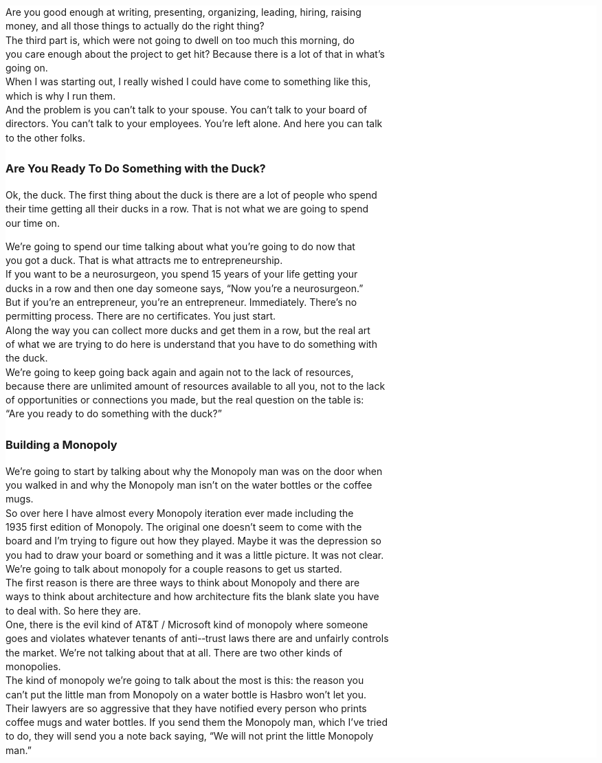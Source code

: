 Are  you  good  enough  at  writing,  presenting,  organizing,  leading,  hiring,  raising   
money,  and  all  those  things  to  actually  do  the  right  thing?   
The third  part  is,  which  were  not  going  to  dwell  on  too  much  this  morning,  do   
you care enough about  the project  to get  hit?  Because there is a lot  of that  in what’s  
going on.   
When  I  was  starting  out,  I  really  wished  I  could  have  come  to  something  like  this,   
which  is  why  I  run  them.   
And  the  problem is  you  can’t  talk  to  your  spouse.  You  can’t  talk  to  your  board  of   
directors. You  can’t  talk  to your employees.  You’re  left  alone.  And  here  you  can  talk   
to  the  other  folks.    

### Are  You  Ready  To  Do  Something with  the  Duck? 

Ok, the  duck.  The first  thing about  the duck  is there are a  lot  of people who spend  
their  time  getting  all  their  ducks  in  a  row.  That  is  not  what  we  are  going  to  spend   
our  time  on.   
   

   
   
We’re  going  to  spend  our  time  talking  about  what  you’re  going  to  do  now  that  
you  got  a  duck.  That  is  what  attracts  me  to  entrepreneurship.   
If  you want to be a neurosurgeon, you spend 15  years  of  your  life getting your   
ducks in a  row  and  then  one  day  someone  says,  “Now  you’re a  neurosurgeon.”   
But  if  you’re  an  entrepreneur,  you’re  an  entrepreneur.  Immediately.  There’s  no   
permitting  process.  There  are  no  certificates.  You  just  start.   
Along  the  way  you  can  collect  more  ducks  and  get  them in  a  row,  but  the  real  art   
of what  we are trying to do here  is  understand  that  you  have  to  do  something  with   
the  duck.    
We’re  going to  keep going back again and  again not to  the  lack of  resources,  
because  there  are  unlimited  amount  of  resources  available  to  all  you,  not  to  the  lack   
of opportunities or connections you  made,  but  the  real  question  on  the  table  is:   
“Are  you  ready  to  do  something  with  the  duck?”   

### Building a  Monopoly 

We’re  going  to  start  by  talking  about  why  the  Monopoly  man  was  on  the  door  when   
you  walked  in  and  why  the  Monopoly  man  isn’t  on  the  water  bottles  or  the  coffee   
mugs.   
So over  here  I  have  almost  every  Monopoly  iteration  ever  made  including  the   
1935  first  edition  of  Monopoly.  The  original  one  doesn’t  seem to  come  with  the   
board  and  I’m trying  to  figure  out  how  they  played.  Maybe  it  was  the  depression so  
you had  to  draw  your  board  or  something  and  it  was  a  little  picture.  It  was  not  clear.   
We’re  going  to  talk  about  monopoly  for  a  couple  reasons  to  get  us  started.   
The first  reason is there are three ways to think  about  Monopoly and there are  
ways  to think about architecture and  how architecture fits  the blank slate you have  
to  deal with. So  here  they  are.   
One,  there  is  the  evil  kind  of  AT&T  /  Microsoft  kind  of  monopoly  where  someone   
goes and violates whatever  tenants of anti-­‐trust laws  there  are  and unfairly controls  
the  market.  We’re  not  talking  about  that  at  all.  There  are  two  other  kinds  of   
monopolies.   
The  kind  of  monopoly  we’re  going  to  talk  about  the  most  is  this:  the  reason  you   
can’t  put  the  little  man  from Monopoly  on  a  water  bottle  is  Hasbro won’t  let  you.  
Their lawyers are so aggressive that  they have notified every person who prints  
coffee  mugs  and  water  bottles.  If  you  send  them the  Monopoly  man,  which  I’ve  tried   
to  do, they  will  send  you a note back saying, “We will  not  print  the little Monopoly   
man.”   
   